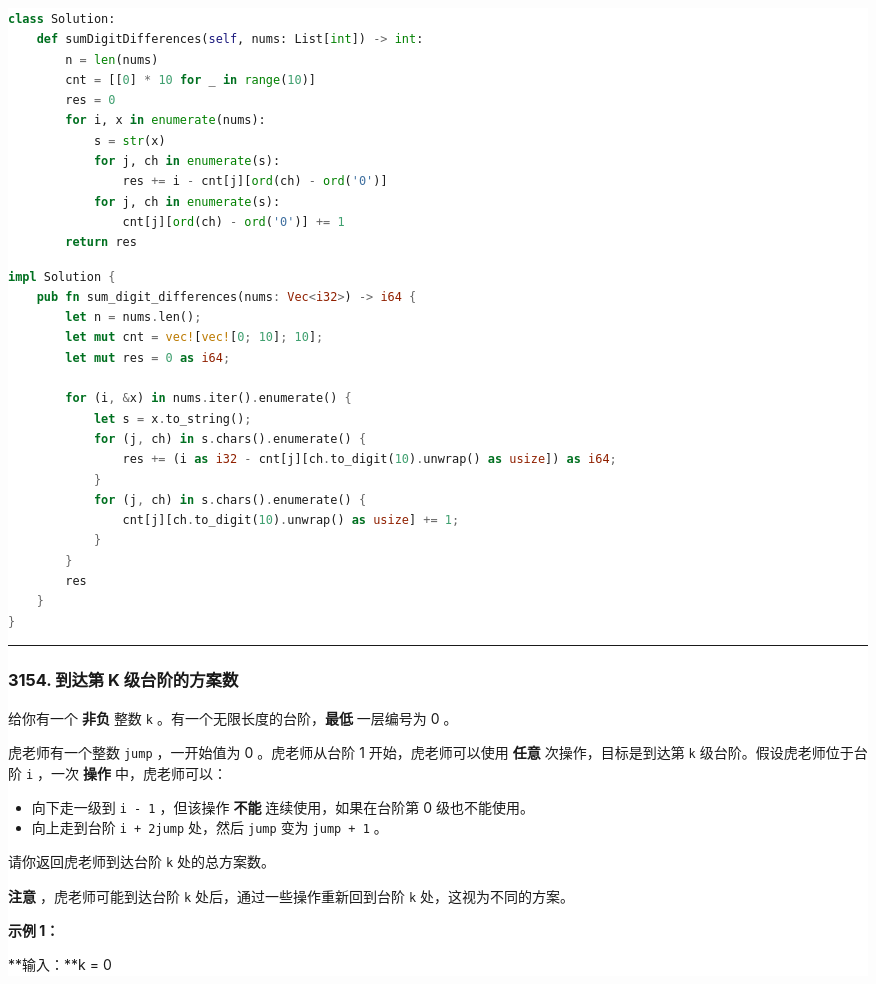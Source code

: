 ```python
class Solution:
    def sumDigitDifferences(self, nums: List[int]) -> int:
        n = len(nums)
        cnt = [[0] * 10 for _ in range(10)]
        res = 0
        for i, x in enumerate(nums):
            s = str(x)
            for j, ch in enumerate(s):
                res += i - cnt[j][ord(ch) - ord('0')]
            for j, ch in enumerate(s):
                cnt[j][ord(ch) - ord('0')] += 1
        return res
```

````rust
impl Solution {
    pub fn sum_digit_differences(nums: Vec<i32>) -> i64 {
        let n = nums.len();
        let mut cnt = vec![vec![0; 10]; 10];
        let mut res = 0 as i64;

        for (i, &x) in nums.iter().enumerate() {
            let s = x.to_string();
            for (j, ch) in s.chars().enumerate() {
                res += (i as i32 - cnt[j][ch.to_digit(10).unwrap() as usize]) as i64;
            }
            for (j, ch) in s.chars().enumerate() {
                cnt[j][ch.to_digit(10).unwrap() as usize] += 1;
            }
        }
        res
    }
}
````
----

### 3154. 到达第 K 级台阶的方案数

给你有一个 **非负** 整数 `k` 。有一个无限长度的台阶，**最低** 一层编号为 0 。

虎老师有一个整数 `jump` ，一开始值为 0 。虎老师从台阶 1 开始，虎老师可以使用 **任意** 次操作，目标是到达第 `k` 级台阶。假设虎老师位于台阶 `i` ，一次 **操作** 中，虎老师可以：

- 向下走一级到 `i - 1` ，但该操作 **不能** 连续使用，如果在台阶第 0 级也不能使用。
- 向上走到台阶 `i + 2jump` 处，然后 `jump` 变为 `jump + 1` 。

请你返回虎老师到达台阶 `k` 处的总方案数。

**注意** ，虎老师可能到达台阶 `k` 处后，通过一些操作重新回到台阶 `k` 处，这视为不同的方案。

 

**示例 1：**

**输入：**k = 0

